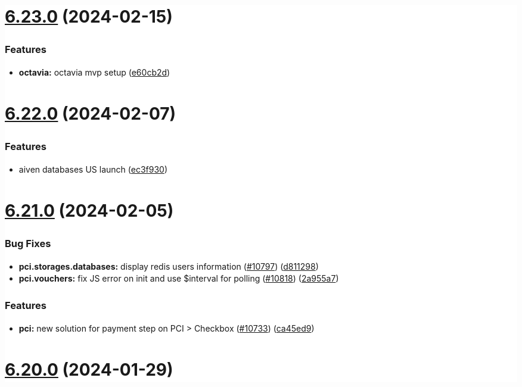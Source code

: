 
# [6.23.0](https://github.com/ovh/manager/compare/@ovh-ux/manager-pci@6.22.0...@ovh-ux/manager-pci@6.23.0) (2024-02-15)


### Features

* **octavia:** octavia mvp setup ([e60cb2d](https://github.com/ovh/manager/commit/e60cb2d4bff27616b5f37d64334816105a830e8f))





# [6.22.0](https://github.com/ovh/manager/compare/@ovh-ux/manager-pci@6.21.0...@ovh-ux/manager-pci@6.22.0) (2024-02-07)


### Features

* aiven databases US launch ([ec3f930](https://github.com/ovh/manager/commit/ec3f930addf9d36cb852225edbcce8b1ce9427c8))





# [6.21.0](https://github.com/ovh/manager/compare/@ovh-ux/manager-pci@6.20.0...@ovh-ux/manager-pci@6.21.0) (2024-02-05)


### Bug Fixes

* **pci.storages.databases:** display redis users information ([#10797](https://github.com/ovh/manager/issues/10797)) ([d811298](https://github.com/ovh/manager/commit/d8112989def9204e8f76463d58815a6547be6700))
* **pci.vouchers:** fix JS error on init and use $interval for polling ([#10818](https://github.com/ovh/manager/issues/10818)) ([2a955a7](https://github.com/ovh/manager/commit/2a955a77579cdfaa72fc6e880020f983da6eabee))


### Features

* **pci:** new solution for payment step on PCI > Checkbox ([#10733](https://github.com/ovh/manager/issues/10733)) ([ca45ed9](https://github.com/ovh/manager/commit/ca45ed928684da75ec899377fd3ba093826e7cba))





# [6.20.0](https://github.com/ovh/manager/compare/@ovh-ux/manager-pci@6.19.0...@ovh-ux/manager-pci@6.20.0) (2024-01-29)


